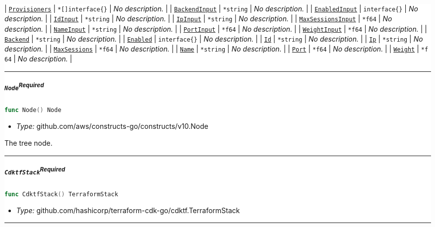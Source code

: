 | <code><a href="#@cdktf/provider-upcloud.loadbalancerDynamicBackendMember.LoadbalancerDynamicBackendMember.property.provisioners">Provisioners</a></code> | <code>*[]interface{}</code> | *No description.* |
| <code><a href="#@cdktf/provider-upcloud.loadbalancerDynamicBackendMember.LoadbalancerDynamicBackendMember.property.backendInput">BackendInput</a></code> | <code>*string</code> | *No description.* |
| <code><a href="#@cdktf/provider-upcloud.loadbalancerDynamicBackendMember.LoadbalancerDynamicBackendMember.property.enabledInput">EnabledInput</a></code> | <code>interface{}</code> | *No description.* |
| <code><a href="#@cdktf/provider-upcloud.loadbalancerDynamicBackendMember.LoadbalancerDynamicBackendMember.property.idInput">IdInput</a></code> | <code>*string</code> | *No description.* |
| <code><a href="#@cdktf/provider-upcloud.loadbalancerDynamicBackendMember.LoadbalancerDynamicBackendMember.property.ipInput">IpInput</a></code> | <code>*string</code> | *No description.* |
| <code><a href="#@cdktf/provider-upcloud.loadbalancerDynamicBackendMember.LoadbalancerDynamicBackendMember.property.maxSessionsInput">MaxSessionsInput</a></code> | <code>*f64</code> | *No description.* |
| <code><a href="#@cdktf/provider-upcloud.loadbalancerDynamicBackendMember.LoadbalancerDynamicBackendMember.property.nameInput">NameInput</a></code> | <code>*string</code> | *No description.* |
| <code><a href="#@cdktf/provider-upcloud.loadbalancerDynamicBackendMember.LoadbalancerDynamicBackendMember.property.portInput">PortInput</a></code> | <code>*f64</code> | *No description.* |
| <code><a href="#@cdktf/provider-upcloud.loadbalancerDynamicBackendMember.LoadbalancerDynamicBackendMember.property.weightInput">WeightInput</a></code> | <code>*f64</code> | *No description.* |
| <code><a href="#@cdktf/provider-upcloud.loadbalancerDynamicBackendMember.LoadbalancerDynamicBackendMember.property.backend">Backend</a></code> | <code>*string</code> | *No description.* |
| <code><a href="#@cdktf/provider-upcloud.loadbalancerDynamicBackendMember.LoadbalancerDynamicBackendMember.property.enabled">Enabled</a></code> | <code>interface{}</code> | *No description.* |
| <code><a href="#@cdktf/provider-upcloud.loadbalancerDynamicBackendMember.LoadbalancerDynamicBackendMember.property.id">Id</a></code> | <code>*string</code> | *No description.* |
| <code><a href="#@cdktf/provider-upcloud.loadbalancerDynamicBackendMember.LoadbalancerDynamicBackendMember.property.ip">Ip</a></code> | <code>*string</code> | *No description.* |
| <code><a href="#@cdktf/provider-upcloud.loadbalancerDynamicBackendMember.LoadbalancerDynamicBackendMember.property.maxSessions">MaxSessions</a></code> | <code>*f64</code> | *No description.* |
| <code><a href="#@cdktf/provider-upcloud.loadbalancerDynamicBackendMember.LoadbalancerDynamicBackendMember.property.name">Name</a></code> | <code>*string</code> | *No description.* |
| <code><a href="#@cdktf/provider-upcloud.loadbalancerDynamicBackendMember.LoadbalancerDynamicBackendMember.property.port">Port</a></code> | <code>*f64</code> | *No description.* |
| <code><a href="#@cdktf/provider-upcloud.loadbalancerDynamicBackendMember.LoadbalancerDynamicBackendMember.property.weight">Weight</a></code> | <code>*f64</code> | *No description.* |

---

##### `Node`<sup>Required</sup> <a name="Node" id="@cdktf/provider-upcloud.loadbalancerDynamicBackendMember.LoadbalancerDynamicBackendMember.property.node"></a>

```go
func Node() Node
```

- *Type:* github.com/aws/constructs-go/constructs/v10.Node

The tree node.

---

##### `CdktfStack`<sup>Required</sup> <a name="CdktfStack" id="@cdktf/provider-upcloud.loadbalancerDynamicBackendMember.LoadbalancerDynamicBackendMember.property.cdktfStack"></a>

```go
func CdktfStack() TerraformStack
```

- *Type:* github.com/hashicorp/terraform-cdk-go/cdktf.TerraformStack

---